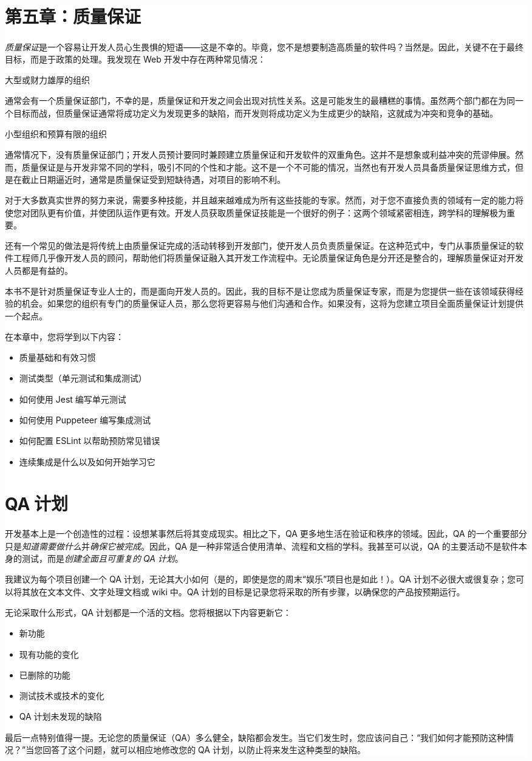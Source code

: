 # 第五章：质量保证

*质量保证*是一个容易让开发人员心生畏惧的短语——这是不幸的。毕竟，您不是想要制造高质量的软件吗？当然是。因此，关键不在于最终目标，而是于政策的处理。我发现在 Web 开发中存在两种常见情况：

大型或财力雄厚的组织

通常会有一个质量保证部门，不幸的是，质量保证和开发之间会出现对抗性关系。这是可能发生的最糟糕的事情。虽然两个部门都在为同一个目标而战，但质量保证通常将成功定义为发现更多的缺陷，而开发则将成功定义为生成更少的缺陷，这就成为冲突和竞争的基础。

小型组织和预算有限的组织

通常情况下，没有质量保证部门；开发人员预计要同时兼顾建立质量保证和开发软件的双重角色。这并不是想象或利益冲突的荒谬伸展。然而，质量保证是与开发非常不同的学科，吸引不同的个性和才能。这不是一个不可能的情况，当然也有开发人员具备质量保证思维方式，但是在截止日期逼近时，通常是质量保证受到短缺待遇，对项目的影响不利。

对于大多数真实世界的努力来说，需要多种技能，并且越来越难成为所有这些技能的专家。然而，对于您不直接负责的领域有一定的能力将使您对团队更有价值，并使团队运作更有效。开发人员获取质量保证技能是一个很好的例子：这两个领域紧密相连，跨学科的理解极为重要。

还有一个常见的做法是将传统上由质量保证完成的活动转移到开发部门，使开发人员负责质量保证。在这种范式中，专门从事质量保证的软件工程师几乎像开发人员的顾问，帮助他们将质量保证融入其开发工作流程中。无论质量保证角色是分开还是整合的，理解质量保证对开发人员都是有益的。

本书不是针对质量保证专业人士的，而是面向开发人员的。因此，我的目标不是让您成为质量保证专家，而是为您提供一些在该领域获得经验的机会。如果您的组织有专门的质量保证人员，那么您将更容易与他们沟通和合作。如果没有，这将为您建立项目全面质量保证计划提供一个起点。

在本章中，您将学到以下内容：

+   质量基础和有效习惯

+   测试类型（单元测试和集成测试）

+   如何使用 Jest 编写单元测试

+   如何使用 Puppeteer 编写集成测试

+   如何配置 ESLint 以帮助预防常见错误

+   连续集成是什么以及如何开始学习它

# QA 计划

开发基本上是一个创造性的过程：设想某事然后将其变成现实。相比之下，QA 更多地生活在验证和秩序的领域。因此，QA 的一个重要部分只是*知道需要做什么*并*确保它被完成*。因此，QA 是一种非常适合使用清单、流程和文档的学科。我甚至可以说，QA 的主要活动不是软件本身的测试，而是*创建全面且可重复的 QA 计划*。

我建议为每个项目创建一个 QA 计划，无论其大小如何（是的，即使是您的周末“娱乐”项目也是如此！）。QA 计划不必很大或很复杂；您可以将其放在文本文件、文字处理文档或 wiki 中。QA 计划的目标是记录您将采取的所有步骤，以确保您的产品按预期运行。

无论采取什么形式，QA 计划都是一个活的文档。您将根据以下内容更新它：

+   新功能

+   现有功能的变化

+   已删除的功能

+   测试技术或技术的变化

+   QA 计划未发现的缺陷

最后一点特别值得一提。无论您的质量保证（QA）多么健全，缺陷都会发生。当它们发生时，您应该问自己：“我们如何才能预防这种情况？”当您回答了这个问题，就可以相应地修改您的 QA 计划，以防止将来发生这种类型的缺陷。
